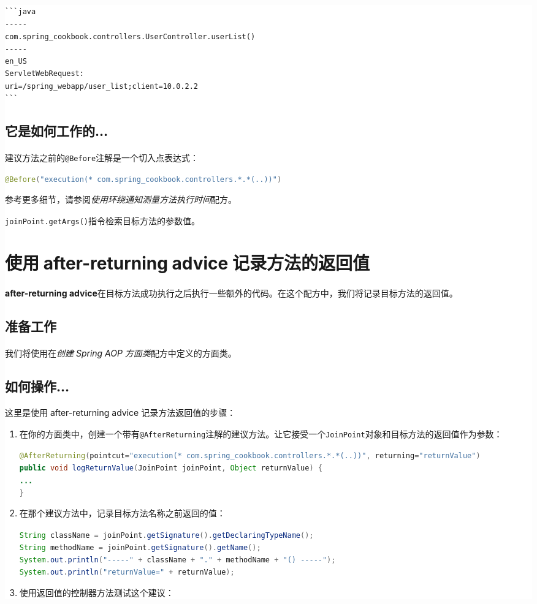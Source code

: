     ```java
    -----
    com.spring_cookbook.controllers.UserController.userList()
    -----
    en_US
    ServletWebRequest:
    uri=/spring_webapp/user_list;client=10.0.2.2
    ```

## 它是如何工作的…

建议方法之前的`@Before`注解是一个切入点表达式：

```java
@Before("execution(* com.spring_cookbook.controllers.*.*(..))")
```

参考更多细节，请参阅*使用环绕通知测量方法执行时间*配方。

`joinPoint.getArgs()`指令检索目标方法的参数值。

# 使用 after-returning advice 记录方法的返回值

**after-returning advice**在目标方法成功执行之后执行一些额外的代码。在这个配方中，我们将记录目标方法的返回值。

## 准备工作

我们将使用在*创建 Spring AOP 方面类*配方中定义的方面类。

## 如何操作…

这里是使用 after-returning advice 记录方法返回值的步骤：

1.  在你的方面类中，创建一个带有`@AfterReturning`注解的建议方法。让它接受一个`JoinPoint`对象和目标方法的返回值作为参数：

    ```java
    @AfterReturning(pointcut="execution(* com.spring_cookbook.controllers.*.*(..))", returning="returnValue")
    public void logReturnValue(JoinPoint joinPoint, Object returnValue) {
    ...
    }
    ```

1.  在那个建议方法中，记录目标方法名称之前返回的值：

    ```java
    String className = joinPoint.getSignature().getDeclaringTypeName();
    String methodName = joinPoint.getSignature().getName();
    System.out.println("-----" + className + "." + methodName + "() -----");
    System.out.println("returnValue=" + returnValue);
    ```

1.  使用返回值的控制器方法测试这个建议：
